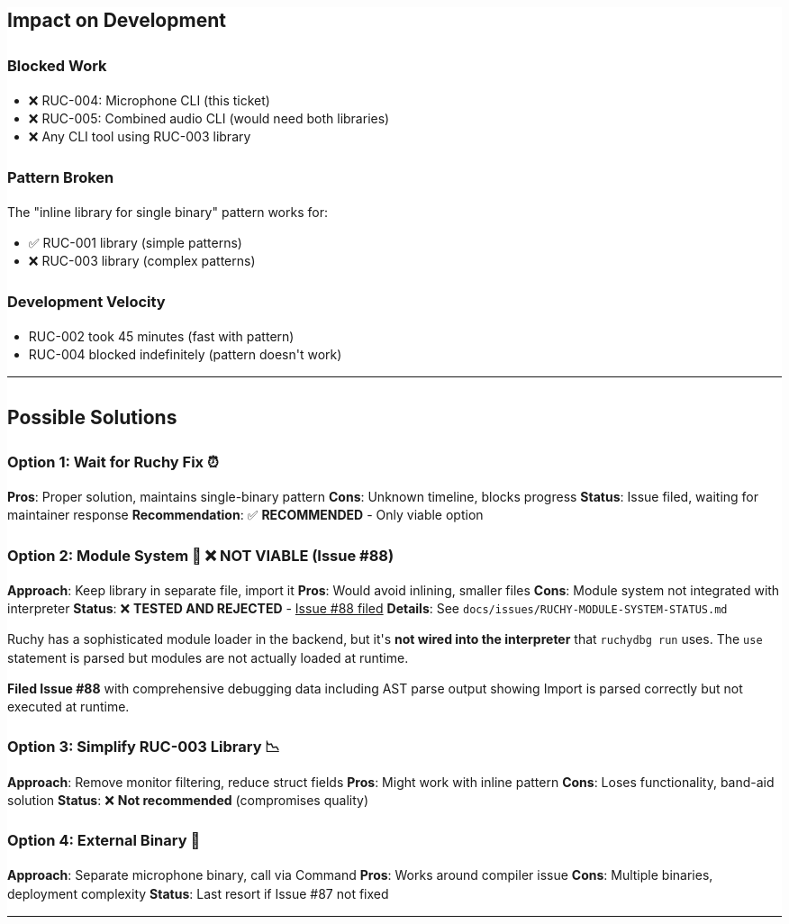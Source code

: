 
## Impact on Development

### Blocked Work
- ❌ RUC-004: Microphone CLI (this ticket)
- ❌ RUC-005: Combined audio CLI (would need both libraries)
- ❌ Any CLI tool using RUC-003 library

### Pattern Broken
The "inline library for single binary" pattern works for:
- ✅ RUC-001 library (simple patterns)
- ❌ RUC-003 library (complex patterns)

### Development Velocity
- RUC-002 took 45 minutes (fast with pattern)
- RUC-004 blocked indefinitely (pattern doesn't work)

---

## Possible Solutions

### Option 1: Wait for Ruchy Fix ⏰
**Pros**: Proper solution, maintains single-binary pattern
**Cons**: Unknown timeline, blocks progress
**Status**: Issue filed, waiting for maintainer response
**Recommendation**: ✅ **RECOMMENDED** - Only viable option

### Option 2: Module System 🔧 ❌ **NOT VIABLE** (Issue #88)
**Approach**: Keep library in separate file, import it
**Pros**: Would avoid inlining, smaller files
**Cons**: Module system not integrated with interpreter
**Status**: ❌ **TESTED AND REJECTED** - [Issue #88 filed](https://github.com/paiml/ruchy/issues/88)
**Details**: See `docs/issues/RUCHY-MODULE-SYSTEM-STATUS.md`

Ruchy has a sophisticated module loader in the backend, but it's **not wired into the interpreter** that `ruchydbg run` uses. The `use` statement is parsed but modules are not actually loaded at runtime.

**Filed Issue #88** with comprehensive debugging data including AST parse output showing Import is parsed correctly but not executed at runtime.

### Option 3: Simplify RUC-003 Library 📉
**Approach**: Remove monitor filtering, reduce struct fields
**Pros**: Might work with inline pattern
**Cons**: Loses functionality, band-aid solution
**Status**: ❌ **Not recommended** (compromises quality)

### Option 4: External Binary 🔗
**Approach**: Separate microphone binary, call via Command
**Pros**: Works around compiler issue
**Cons**: Multiple binaries, deployment complexity
**Status**: Last resort if Issue #87 not fixed

---